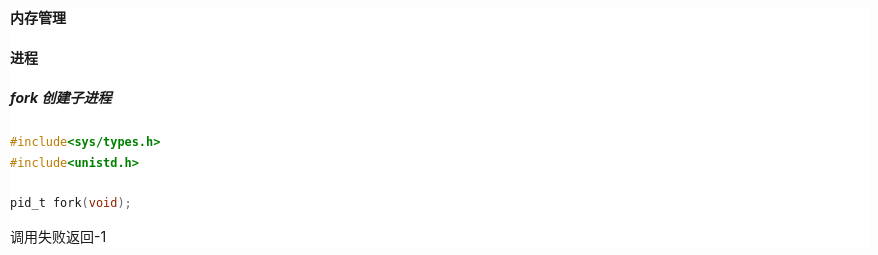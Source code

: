 #### 内存管理

#### 进程

##### fork 创建子进程

```c
#include<sys/types.h>
#include<unistd.h>

pid_t fork(void);
```

调用失败返回-1
